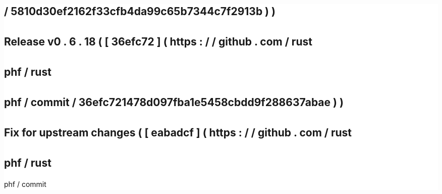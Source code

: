 /
5810d30ef2162f33cfb4da99c65b7344c7f2913b
)
)
-
Release
v0
.
6
.
18
(
[
36efc72
]
(
https
:
/
/
github
.
com
/
rust
-
phf
/
rust
-
phf
/
commit
/
36efc721478d097fba1e5458cbdd9f288637abae
)
)
-
Fix
for
upstream
changes
(
[
eabadcf
]
(
https
:
/
/
github
.
com
/
rust
-
phf
/
rust
-
phf
/
commit